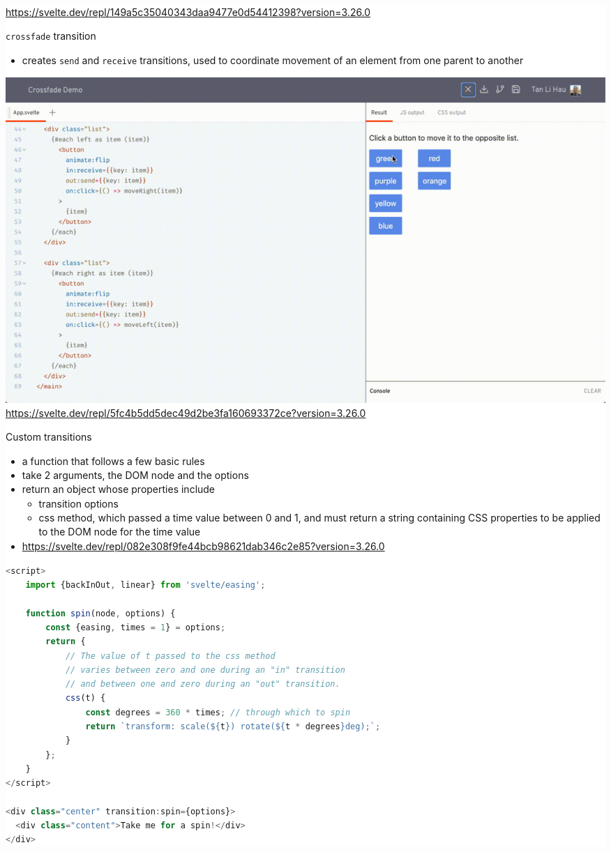 https://svelte.dev/repl/149a5c35040343daa9477e0d54412398?version=3.26.0

`crossfade` transition
- creates `send` and `receive` transitions, used to coordinate movement of an element from one parent to another

![transition crossfade](./screenshots/transition-crossfade.gif)
https://svelte.dev/repl/5fc4b5dd5dec49d2be3fa160693372ce?version=3.26.0

Custom transitions
- a function that follows a few basic rules
- take 2 arguments, the DOM node and the options
- return an object whose properties include
  - transition options
  - css method, which passed a time value between 0 and 1, and must return a string containing CSS properties to be applied to the DOM node for the time value
- https://svelte.dev/repl/082e308f9fe44bcb98621dab346c2e85?version=3.26.0

```js
<script>
	import {backInOut, linear} from 'svelte/easing';

	function spin(node, options) {
		const {easing, times = 1} = options;
		return {
			// The value of t passed to the css method
			// varies between zero and one during an "in" transition
			// and between one and zero during an "out" transition.
			css(t) {
				const degrees = 360 * times; // through which to spin
				return `transform: scale(${t}) rotate(${t * degrees}deg);`;
			}
		};
	}
</script>

<div class="center" transition:spin={options}>
  <div class="content">Take me for a spin!</div>
</div>
```
